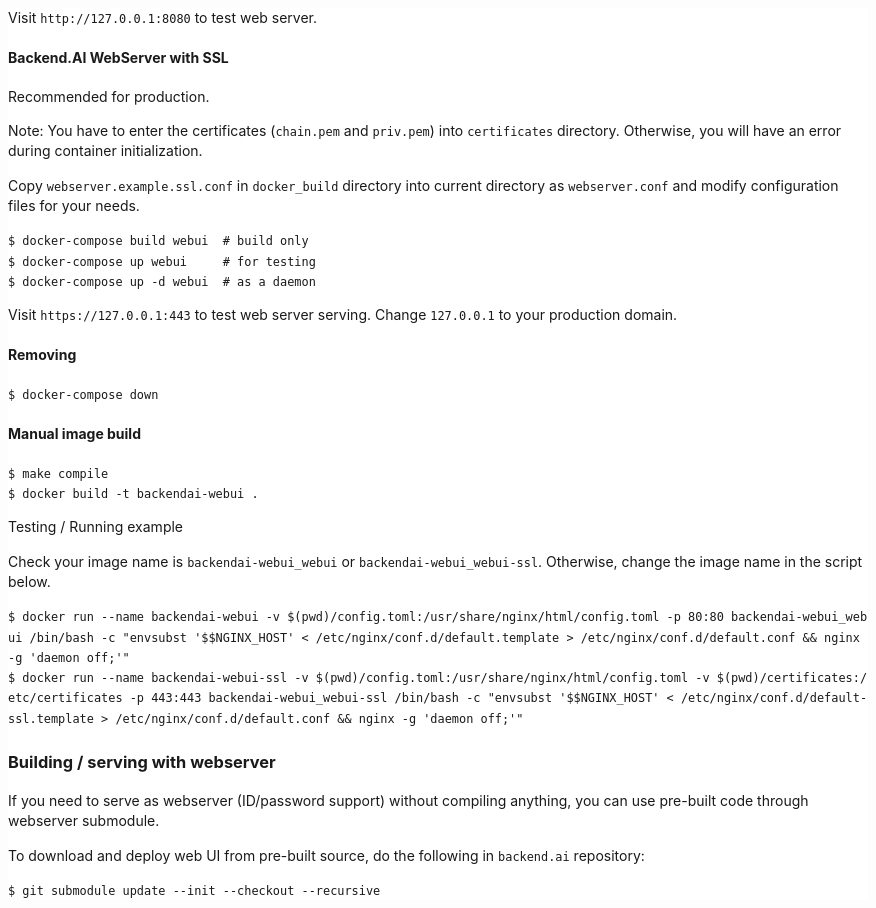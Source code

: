 Visit `http://127.0.0.1:8080` to test web server.

#### Backend.AI WebServer with SSL
Recommended for production.

Note: You have to enter the certificates (`chain.pem` and `priv.pem`) into `certificates` directory. Otherwise, you will have an error during container initialization.

Copy `webserver.example.ssl.conf` in `docker_build` directory into current directory as `webserver.conf` and modify configuration files for your needs.

```console
$ docker-compose build webui  # build only
$ docker-compose up webui     # for testing
$ docker-compose up -d webui  # as a daemon
```

Visit `https://127.0.0.1:443` to test web server serving. Change `127.0.0.1` to your production domain.

#### Removing

```console
$ docker-compose down
```

#### Manual image build
```console
$ make compile
$ docker build -t backendai-webui .
```

Testing / Running example

Check your image name is `backendai-webui_webui` or `backendai-webui_webui-ssl`. Otherwise, change the image name in the script below.

```console
$ docker run --name backendai-webui -v $(pwd)/config.toml:/usr/share/nginx/html/config.toml -p 80:80 backendai-webui_webui /bin/bash -c "envsubst '$$NGINX_HOST' < /etc/nginx/conf.d/default.template > /etc/nginx/conf.d/default.conf && nginx -g 'daemon off;'"
$ docker run --name backendai-webui-ssl -v $(pwd)/config.toml:/usr/share/nginx/html/config.toml -v $(pwd)/certificates:/etc/certificates -p 443:443 backendai-webui_webui-ssl /bin/bash -c "envsubst '$$NGINX_HOST' < /etc/nginx/conf.d/default-ssl.template > /etc/nginx/conf.d/default.conf && nginx -g 'daemon off;'"
```

### Building / serving with webserver

If you need to serve as webserver (ID/password support) without compiling anything, you can use pre-built code through webserver submodule.

To download and deploy web UI from pre-built source, do the following in `backend.ai` repository:

```console
$ git submodule update --init --checkout --recursive
```
